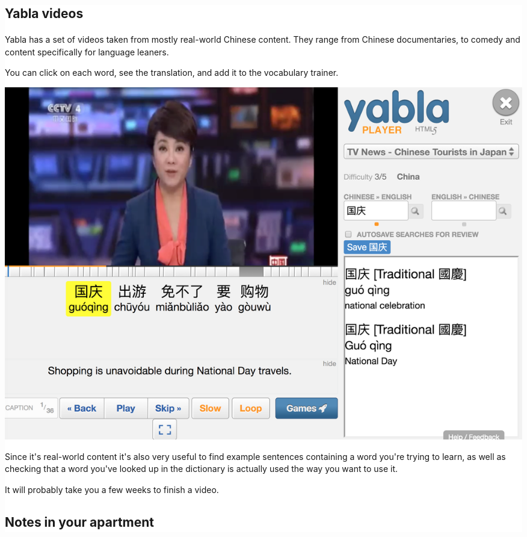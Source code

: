 ## Yabla videos

Yabla has a set of videos taken from mostly real-world Chinese content. They range from Chinese documentaries, to comedy and content specifically for language leaners.

You can click on each word, see the translation, and add it to the vocabulary trainer.

![](/img/blog/chinese/yabla-video.png)

Since it's real-world content it's also very useful to find example sentences containing a word you're trying to learn, as well as checking that a word you've looked up in the dictionary is actually used the way you want to use it.

It will probably take you a few weeks to finish a video.

## Notes in your apartment
